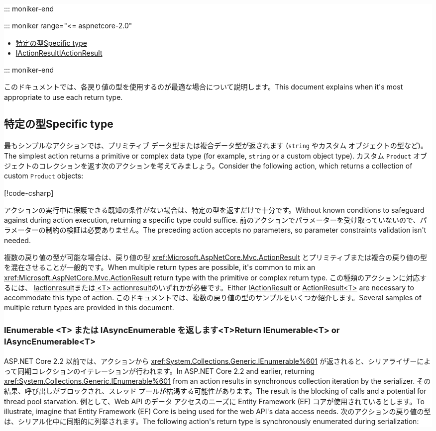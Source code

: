 ::: moniker-end

::: moniker range="<= aspnetcore-2.0"

* [<span data-ttu-id="74f79-115">特定の型</span><span class="sxs-lookup"><span data-stu-id="74f79-115">Specific type</span></span>](#specific-type)
* [<span data-ttu-id="74f79-116">IActionResult</span><span class="sxs-lookup"><span data-stu-id="74f79-116">IActionResult</span></span>](#iactionresult-type)

::: moniker-end

<span data-ttu-id="74f79-117">このドキュメントでは、各戻り値の型を使用するのが最適な場合について説明します。</span><span class="sxs-lookup"><span data-stu-id="74f79-117">This document explains when it's most appropriate to use each return type.</span></span>

## <a name="specific-type"></a><span data-ttu-id="74f79-118">特定の型</span><span class="sxs-lookup"><span data-stu-id="74f79-118">Specific type</span></span>

<span data-ttu-id="74f79-119">最もシンプルなアクションでは、プリミティブ データ型または複合データ型が返されます (`string` やカスタム オブジェクトの型など)。</span><span class="sxs-lookup"><span data-stu-id="74f79-119">The simplest action returns a primitive or complex data type (for example, `string` or a custom object type).</span></span> <span data-ttu-id="74f79-120">カスタム `Product` オブジェクトのコレクションを返す次のアクションを考えてみましょう。</span><span class="sxs-lookup"><span data-stu-id="74f79-120">Consider the following action, which returns a collection of custom `Product` objects:</span></span>

[!code-csharp[](../web-api/action-return-types/samples/2x/WebApiSample.Api.21/Controllers/ProductsController.cs?name=snippet_Get)]

<span data-ttu-id="74f79-121">アクションの実行中に保護できる既知の条件がない場合は、特定の型を返すだけで十分です。</span><span class="sxs-lookup"><span data-stu-id="74f79-121">Without known conditions to safeguard against during action execution, returning a specific type could suffice.</span></span> <span data-ttu-id="74f79-122">前のアクションでパラメーターを受け取っていないので、パラメーターの制約の検証は必要ありません。</span><span class="sxs-lookup"><span data-stu-id="74f79-122">The preceding action accepts no parameters, so parameter constraints validation isn't needed.</span></span>

<span data-ttu-id="74f79-123">複数の戻り値の型が可能な場合は、戻り値の型 <xref:Microsoft.AspNetCore.Mvc.ActionResult> とプリミティブまたは複合の戻り値の型を混在させることが一般的です。</span><span class="sxs-lookup"><span data-stu-id="74f79-123">When multiple return types are possible, it's common to mix an <xref:Microsoft.AspNetCore.Mvc.ActionResult> return type with the primitive or complex return type.</span></span> <span data-ttu-id="74f79-124">この種類のアクションに対応するには、 [Iactionresult](#iactionresult-type)または[ \<T> actionresult](#actionresultt-type)のいずれかが必要です。</span><span class="sxs-lookup"><span data-stu-id="74f79-124">Either [IActionResult](#iactionresult-type) or [ActionResult\<T>](#actionresultt-type) are necessary to accommodate this type of action.</span></span> <span data-ttu-id="74f79-125">このドキュメントでは、複数の戻り値の型のサンプルをいくつか紹介します。</span><span class="sxs-lookup"><span data-stu-id="74f79-125">Several samples of multiple return types are provided in this document.</span></span>

### <a name="return-ienumerablet-or-iasyncenumerablet"></a><span data-ttu-id="74f79-126">IEnumerable \<T> または IAsyncEnumerable を返します\<T></span><span class="sxs-lookup"><span data-stu-id="74f79-126">Return IEnumerable\<T> or IAsyncEnumerable\<T></span></span>

<span data-ttu-id="74f79-127">ASP.NET Core 2.2 以前では、アクションから <xref:System.Collections.Generic.IEnumerable%601> が返されると、シリアライザーによって同期コレクションのイテレーションが行われます。</span><span class="sxs-lookup"><span data-stu-id="74f79-127">In ASP.NET Core 2.2 and earlier, returning <xref:System.Collections.Generic.IEnumerable%601> from an action results in synchronous collection iteration by the serializer.</span></span> <span data-ttu-id="74f79-128">その結果、呼び出しがブロックされ、スレッド プールが枯渇する可能性があります。</span><span class="sxs-lookup"><span data-stu-id="74f79-128">The result is the blocking of calls and a potential for thread pool starvation.</span></span> <span data-ttu-id="74f79-129">例として、Web API のデータ アクセスのニーズに Entity Framework (EF) コアが使用されているとします。</span><span class="sxs-lookup"><span data-stu-id="74f79-129">To illustrate, imagine that Entity Framework (EF) Core is being used for the web API's data access needs.</span></span> <span data-ttu-id="74f79-130">次のアクションの戻り値の型は、シリアル化中に同期的に列挙されます。</span><span class="sxs-lookup"><span data-stu-id="74f79-130">The following action's return type is synchronously enumerated during serialization:</span></span>
